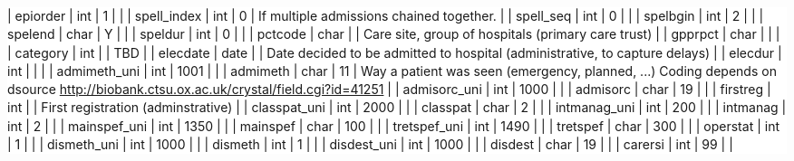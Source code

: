 | epiorder | int | 1 |  |
| spell_index | int | 0 | If multiple admissions chained together. |
| spell_seq | int | 0 |  |
| spelbgin | int | 2 |  |
| spelend | char | Y |  |
| speldur | int | 0 |  |
| pctcode | char |  | Care site, group of hospitals (primary care trust) |
| gpprpct | char |  |  |
| category | int |  | TBD |
| elecdate | date |  | Date decided to be admitted to hospital (administrative, to capture delays) |
| elecdur | int |  |  |
| admimeth_uni | int | 1001 |  |
| admimeth | char | 11 | Way a patient was seen (emergency, planned, ...)  Coding depends on dsource  http://biobank.ctsu.ox.ac.uk/crystal/field.cgi?id=41251 |
| admisorc_uni | int | 1000 |  |
| admisorc | char | 19 |  |
| firstreg | int |  | First registration (adminstrative) |
| classpat_uni | int | 2000 |  |
| classpat | char | 2 |  |
| intmanag_uni | int | 200 |  |
| intmanag | int | 2 |  |
| mainspef_uni | int | 1350 |  |
| mainspef | char | 100 |  |
| tretspef_uni | int | 1490 |  |
| tretspef | char | 300 |  |
| operstat | int | 1 |  |
| dismeth_uni | int | 1000 |  |
| dismeth | int | 1 |  |
| disdest_uni | int | 1000 |  |
| disdest | char | 19 |  |
| carersi | int | 99 |  |
